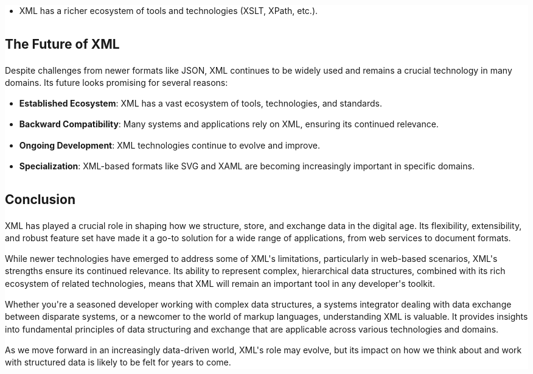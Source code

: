 * XML has a richer ecosystem of tools and technologies (XSLT, XPath, etc.).

## The Future of XML

Despite challenges from newer formats like JSON, XML continues to be widely used and remains a crucial technology in many domains. Its future looks promising for several reasons:

* **Established Ecosystem**: XML has a vast ecosystem of tools, technologies, and standards.

* **Backward Compatibility**: Many systems and applications rely on XML, ensuring its continued relevance.

* **Ongoing Development**: XML technologies continue to evolve and improve.

* **Specialization**: XML-based formats like SVG and XAML are becoming increasingly important in specific domains.

## Conclusion

XML has played a crucial role in shaping how we structure, store, and exchange data in the digital age. Its flexibility, extensibility, and robust feature set have made it a go-to solution for a wide range of applications, from web services to document formats.

While newer technologies have emerged to address some of XML's limitations, particularly in web-based scenarios, XML's strengths ensure its continued relevance. Its ability to represent complex, hierarchical data structures, combined with its rich ecosystem of related technologies, means that XML will remain an important tool in any developer's toolkit.

Whether you're a seasoned developer working with complex data structures, a systems integrator dealing with data exchange between disparate systems, or a newcomer to the world of markup languages, understanding XML is valuable. It provides insights into fundamental principles of data structuring and exchange that are applicable across various technologies and domains.

As we move forward in an increasingly data-driven world, XML's role may evolve, but its impact on how we think about and work with structured data is likely to be felt for years to come.

